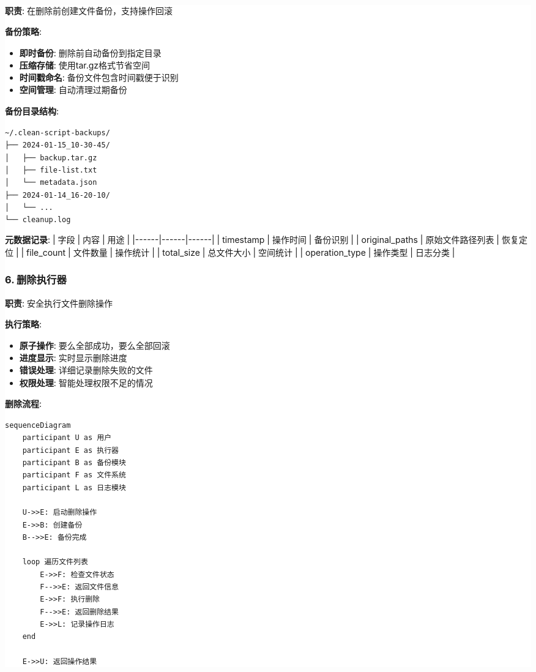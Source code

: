 **职责**: 在删除前创建文件备份，支持操作回滚

**备份策略**:
- **即时备份**: 删除前自动备份到指定目录
- **压缩存储**: 使用tar.gz格式节省空间
- **时间戳命名**: 备份文件包含时间戳便于识别
- **空间管理**: 自动清理过期备份

**备份目录结构**:
```
~/.clean-script-backups/
├── 2024-01-15_10-30-45/
│   ├── backup.tar.gz
│   ├── file-list.txt
│   └── metadata.json
├── 2024-01-14_16-20-10/
│   └── ...
└── cleanup.log
```

**元数据记录**:
| 字段 | 内容 | 用途 |
|------|------|------|
| timestamp | 操作时间 | 备份识别 |
| original_paths | 原始文件路径列表 | 恢复定位 |
| file_count | 文件数量 | 操作统计 |
| total_size | 总文件大小 | 空间统计 |
| operation_type | 操作类型 | 日志分类 |

### 6. 删除执行器

**职责**: 安全执行文件删除操作

**执行策略**:
- **原子操作**: 要么全部成功，要么全部回滚
- **进度显示**: 实时显示删除进度
- **错误处理**: 详细记录删除失败的文件
- **权限处理**: 智能处理权限不足的情况

**删除流程**:
```mermaid
sequenceDiagram
    participant U as 用户
    participant E as 执行器
    participant B as 备份模块
    participant F as 文件系统
    participant L as 日志模块
    
    U->>E: 启动删除操作
    E->>B: 创建备份
    B-->>E: 备份完成
    
    loop 遍历文件列表
        E->>F: 检查文件状态
        F-->>E: 返回文件信息
        E->>F: 执行删除
        F-->>E: 返回删除结果
        E->>L: 记录操作日志
    end
    
    E->>U: 返回操作结果
```
